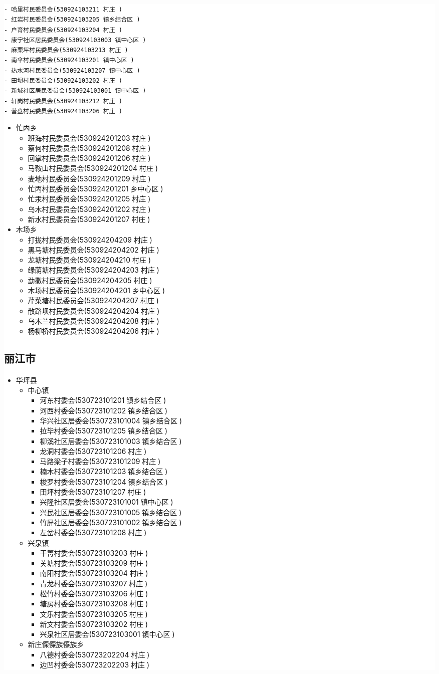     - 哈里村民委员会(530924103211 村庄 )
    - 红岩村民委员会(530924103205 镇乡结合区 )
    - 户育村民委员会(530924103204 村庄 )
    - 康宁社区居民委员会(530924103003 镇中心区 )
    - 麻栗坪村民委员会(530924103213 村庄 )
    - 南伞村民委员会(530924103201 镇中心区 )
    - 热水河村民委员会(530924103207 镇中心区 )
    - 田坝村民委员会(530924103202 村庄 )
    - 新城社区居民委员会(530924103001 镇中心区 )
    - 轩岗村民委员会(530924103212 村庄 )
    - 营盘村民委员会(530924103206 村庄 )
  - 忙丙乡
    - 班海村民委员会(530924201203 村庄 )
    - 蔡何村民委员会(530924201208 村庄 )
    - 回掌村民委员会(530924201206 村庄 )
    - 马鞍山村民委员会(530924201204 村庄 )
    - 麦地村民委员会(530924201209 村庄 )
    - 忙丙村民委员会(530924201201 乡中心区 )
    - 忙汞村民委员会(530924201205 村庄 )
    - 乌木村民委员会(530924201202 村庄 )
    - 新水村民委员会(530924201207 村庄 )
  - 木场乡
    - 打拢村民委员会(530924204209 村庄 )
    - 黑马塘村民委员会(530924204202 村庄 )
    - 龙塘村民委员会(530924204210 村庄 )
    - 绿荫塘村民委员会(530924204203 村庄 )
    - 勐撒村民委员会(530924204205 村庄 )
    - 木场村民委员会(530924204201 乡中心区 )
    - 芹菜塘村民委员会(530924204207 村庄 )
    - 散路坝村民委员会(530924204204 村庄 )
    - 乌木兰村民委员会(530924204208 村庄 )
    - 杨柳桥村民委员会(530924204206 村庄 )
## 丽江市
- 华坪县
  - 中心镇
    - 河东村委会(530723101201 镇乡结合区 )
    - 河西村委会(530723101202 镇乡结合区 )
    - 华兴社区居委会(530723101004 镇乡结合区 )
    - 拉毕村委会(530723101205 镇乡结合区 )
    - 柳溪社区居委会(530723101003 镇乡结合区 )
    - 龙洞村委会(530723101206 村庄 )
    - 马路粱子村委会(530723101209 村庄 )
    - 楠木村委会(530723101203 镇乡结合区 )
    - 梭罗村委会(530723101204 镇乡结合区 )
    - 田坪村委会(530723101207 村庄 )
    - 兴隆社区居委会(530723101001 镇中心区 )
    - 兴民社区居委会(530723101005 镇乡结合区 )
    - 竹屏社区居委会(530723101002 镇乡结合区 )
    - 左岔村委会(530723101208 村庄 )
  - 兴泉镇
    - 干箐村委会(530723103203 村庄 )
    - 关塘村委会(530723103209 村庄 )
    - 南阳村委会(530723103204 村庄 )
    - 青龙村委会(530723103207 村庄 )
    - 松竹村委会(530723103206 村庄 )
    - 塘房村委会(530723103208 村庄 )
    - 文乐村委会(530723103205 村庄 )
    - 新文村委会(530723103202 村庄 )
    - 兴泉社区居委会(530723103001 镇中心区 )
  - 新庄傈僳族傣族乡
    - 八德村委会(530723202204 村庄 )
    - 边凹村委会(530723202203 村庄 )